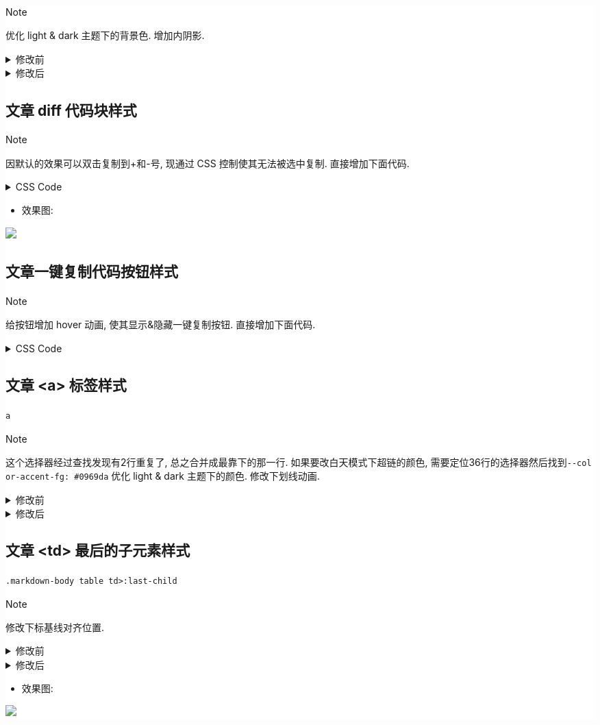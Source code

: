 > [!NOTE]
> 优化 light & dark 主题下的背景色.
> 增加内阴影.

<details><summary>修改前</summary></details>

<details><summary>修改后</summary></details>

## 文章 diff 代码块样式

> [!NOTE]
> 因默认的效果可以双击复制到+和-号, 现通过 CSS 控制使其无法被选中复制.
> 直接增加下面代码.

<details><summary>CSS Code</summary></details>

- 效果图:

![](/assets1/file/2025/02/11-4.webp)

## 文章一键复制代码按钮样式

> [!NOTE]
> 给按钮增加 hover 动画, 使其显示&隐藏一键复制按钮.
> 直接增加下面代码.

<details><summary>CSS Code</summary></details>

## 文章 \<a> 标签样式

`a`

> [!NOTE]
> 这个选择器经过查找发现有2行重复了, 总之合并成最靠下的那一行.
> 如果要改白天模式下超链的颜色, 需要定位36行的选择器然后找到`--color-accent-fg: #0969da`
> 优化 light & dark 主题下的颜色.
> 修改下划线动画.

<details><summary>修改前</summary></details>

<details><summary>修改后</summary></details>

## 文章 \<td> 最后的子元素样式

`.markdown-body table td>:last-child`

> [!NOTE]
> 修改下标基线对齐位置.

<details><summary>修改前</summary></details>

<details><summary>修改后</summary></details>

- 效果图:

![](/assets1/file/2025/02/11-5.webp)
